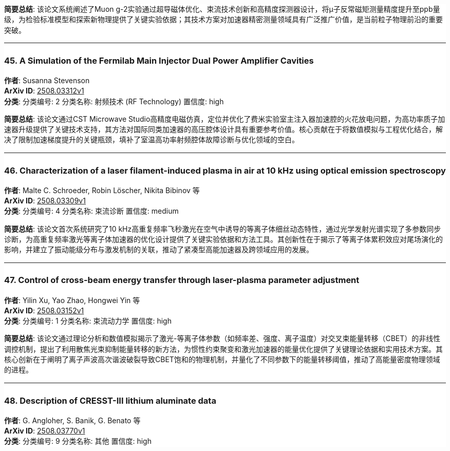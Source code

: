 **简要总结**: 该论文系统阐述了Muon g-2实验通过超导磁体优化、束流技术创新和高精度探测器设计，将μ子反常磁矩测量精度提升至ppb量级，为检验标准模型和探索新物理提供了关键实验依据；其技术方案对加速器精密测量领域具有广泛推广价值，是当前粒子物理前沿的重要突破。

---

### 45. A Simulation of the Fermilab Main Injector Dual Power Amplifier Cavities

**作者**: Susanna Stevenson  
**ArXiv ID**: [2508.03312v1](https://arxiv.org/abs/2508.03312v1)  
**分类**: 分类编号: 2
分类名称: 射频技术 (RF Technology)
置信度: high  

**简要总结**: 该论文通过CST Microwave Studio高精度电磁仿真，定位并优化了费米实验室主注入器加速腔的火花放电问题，为高功率质子加速器升级提供了关键技术支持，其方法对国际同类加速器的高压腔体设计具有重要参考价值。核心贡献在于将数值模拟与工程优化结合，解决了限制加速梯度提升的关键瓶颈，填补了室温高功率射频腔体故障诊断与优化领域的空白。

---

### 46. Characterization of a laser filament-induced plasma in air at 10 kHz   using optical emission spectroscopy

**作者**: Malte C. Schroeder, Robin Löscher, Nikita Bibinov 等  
**ArXiv ID**: [2508.03309v1](https://arxiv.org/abs/2508.03309v1)  
**分类**: 分类编号: 4
分类名称: 束流诊断
置信度: medium  

**简要总结**: 该论文首次系统研究了10 kHz高重复频率飞秒激光在空气中诱导的等离子体细丝动态特性，通过光学发射光谱实现了多参数同步诊断，为高重复频率激光等离子体加速器的优化设计提供了关键实验依据和方法工具。其创新性在于揭示了等离子体累积效应对尾场演化的影响，并建立了振动能级分布与激发机制的关联，推动了紧凑型高能加速器及跨领域应用的发展。

---

### 47. Control of cross-beam energy transfer through laser-plasma parameter   adjustment

**作者**: Yilin Xu, Yao Zhao, Hongwei Yin 等  
**ArXiv ID**: [2508.03152v1](https://arxiv.org/abs/2508.03152v1)  
**分类**: 分类编号: 1
分类名称: 束流动力学
置信度: high  

**简要总结**: 该论文通过理论分析和数值模拟揭示了激光-等离子体参数（如频率差、强度、离子温度）对交叉束能量转移（CBET）的非线性调控机制，提出了利用散焦光束抑制能量转移的新方法，为惯性约束聚变和激光加速器的能量优化提供了关键理论依据和实用技术方案。其核心创新在于阐明了离子声波高次谐波破裂导致CBET饱和的物理机制，并量化了不同参数下的能量转移阈值，推动了高能量密度物理领域的进程。

---

### 48. Description of CRESST-III lithium aluminate data

**作者**: G. Angloher, S. Banik, G. Benato 等  
**ArXiv ID**: [2508.03770v1](https://arxiv.org/abs/2508.03770v1)  
**分类**: 分类编号: 9
分类名称: 其他
置信度: high  
